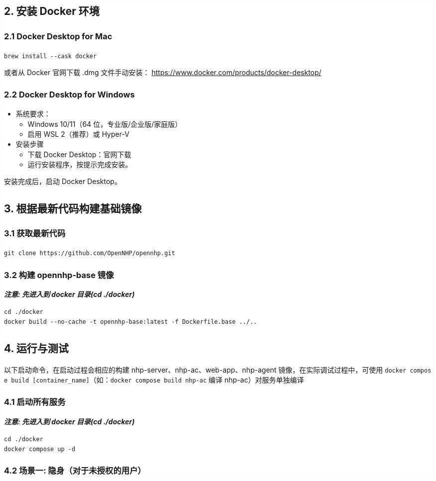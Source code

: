 ## 2. 安装 Docker 环境

### 2.1 Docker Desktop for Mac

```shell
brew install --cask docker
```

或者从 Docker 官网下载 .dmg 文件手动安装：
<https://www.docker.com/products/docker-desktop/>

### 2.2 Docker Desktop for Windows

- 系统要求：
  - Windows 10/11（64 位，专业版/企业版/家庭版）
  - 启用 WSL 2（推荐）或 Hyper-V
- 安装步骤
  - 下载 Docker Desktop：官网下载
  - 运行安装程序，按提示完成安装。

安装完成后，启动 Docker Desktop。

## 3. 根据最新代码构建基础镜像

### 3.1 获取最新代码

```shell
git clone https://github.com/OpenNHP/opennhp.git
```

### 3.2 构建 opennhp-base 镜像

***注意: 先进入到 docker 目录(cd ./docker)***

```shell
cd ./docker
docker build --no-cache -t opennhp-base:latest -f Dockerfile.base ../..
```

## 4. 运行与测试

以下启动命令，在启动过程会相应的构建 nhp-server、nhp-ac、web-app、nhp-agent 镜像，在实际调试过程中，可使用 ``` docker compose build [container_name] ```（如：```docker compose build nhp-ac``` 编译 nhp-ac）对服务单独编译

### 4.1 启动所有服务

***注意: 先进入到 docker 目录(cd ./docker)***

```shell
cd ./docker
docker compose up -d
```

### 4.2 场景一: 隐身（对于未授权的用户）

